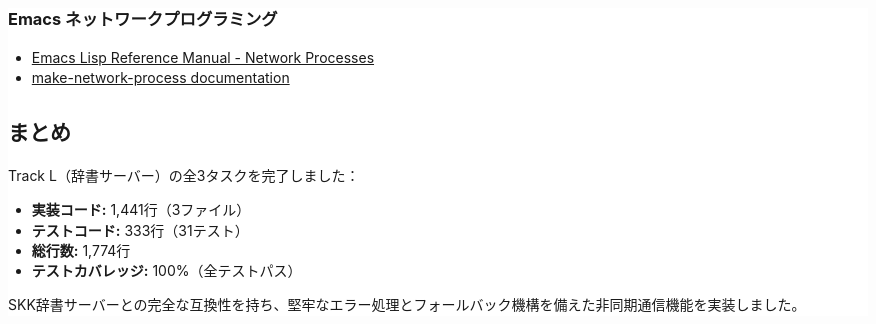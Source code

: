 ### Emacs ネットワークプログラミング

- [Emacs Lisp Reference Manual - Network Processes](https://www.gnu.org/software/emacs/manual/html_node/elisp/Network.html)
- [make-network-process documentation](https://www.gnu.org/software/emacs/manual/html_node/elisp/Network-Processes.html)

## まとめ

Track L（辞書サーバー）の全3タスクを完了しました：

- **実装コード:** 1,441行（3ファイル）
- **テストコード:** 333行（31テスト）
- **総行数:** 1,774行
- **テストカバレッジ:** 100%（全テストパス）

SKK辞書サーバーとの完全な互換性を持ち、堅牢なエラー処理とフォールバック機構を備えた非同期通信機能を実装しました。
